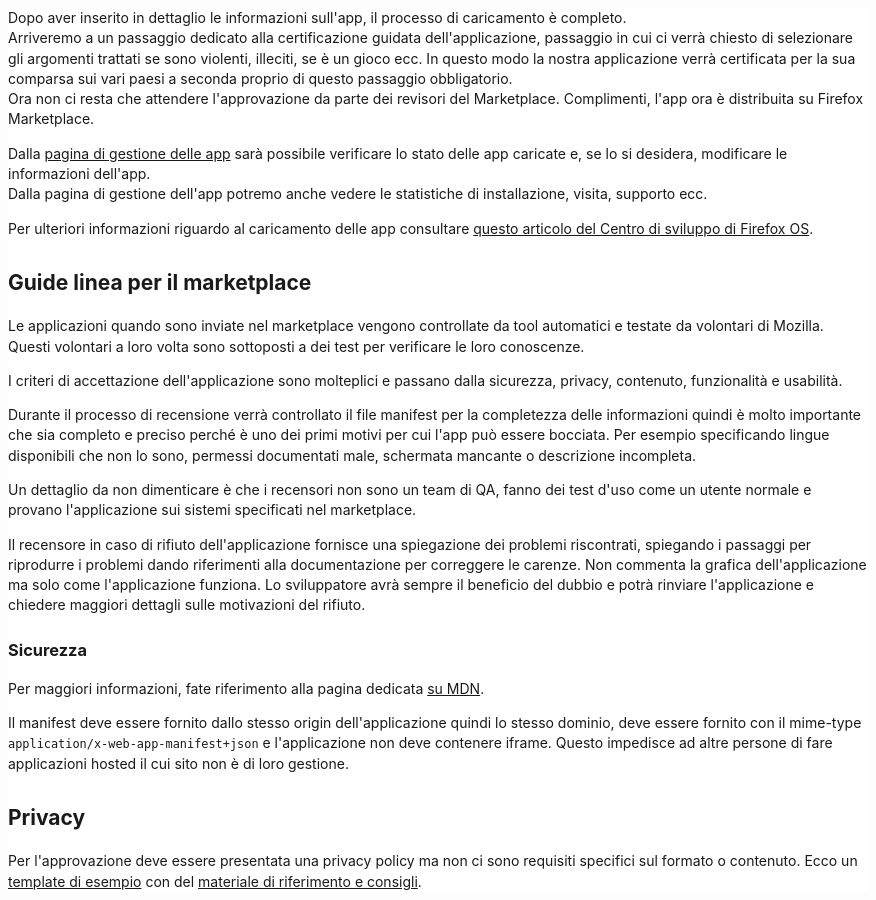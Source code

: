 Dopo aver inserito in dettaglio le informazioni sull'app, il processo di caricamento è completo.  
Arriveremo a un passaggio dedicato alla certificazione guidata dell'applicazione, passaggio in cui ci verrà chiesto di selezionare gli argomenti trattati se sono violenti, illeciti, se è un gioco ecc. In questo modo la nostra applicazione verrà certificata per la sua comparsa sui vari paesi a seconda proprio di questo passaggio obbligatorio.  
Ora non ci resta che attendere l'approvazione da parte dei revisori del Marketplace. Complimenti, l'app ora è distribuita su Firefox Marketplace.

Dalla [pagina di gestione delle app][4] sarà possibile verificare lo stato delle app caricate e, se lo si desidera, modificare le informazioni dell'app.  
Dalla pagina di gestione dell'app potremo anche vedere le statistiche di installazione, visita, supporto ecc.  

Per ulteriori informazioni riguardo al caricamento delle app consultare [questo articolo del Centro di sviluppo di Firefox OS][5].  

## Guide linea per il marketplace

Le applicazioni quando sono inviate nel marketplace vengono controllate da tool automatici e testate da volontari di Mozilla. Questi volontari a loro volta sono sottoposti a dei test per verificare le loro conoscenze.  

I criteri di accettazione dell'applicazione sono molteplici e passano dalla sicurezza, privacy, contenuto, funzionalità e usabilità.

Durante il processo di recensione verrà controllato il file manifest per la completezza delle informazioni quindi è molto importante che sia completo e preciso perché è uno dei primi motivi per cui l'app può essere bocciata. Per esempio specificando lingue disponibili che non lo sono, permessi documentati male, schermata mancante o descrizione incompleta.  

Un dettaglio da non dimenticare è che i recensori non sono un team di QA, fanno dei test d'uso come un utente normale e provano l'applicazione sui sistemi specificati nel marketplace.  

Il recensore in caso di rifiuto dell'applicazione fornisce una spiegazione dei problemi riscontrati, spiegando i passaggi per riprodurre i problemi dando riferimenti alla documentazione per correggere le carenze. Non commenta la grafica dell'applicazione ma solo come l'applicazione funziona. Lo sviluppatore avrà sempre il beneficio del dubbio e potrà rinviare l'applicazione e chiedere maggiori dettagli sulle motivazioni del rifiuto. 

### Sicurezza

Per maggiori informazioni, fate riferimento alla pagina dedicata [su MDN][6].

Il manifest deve essere fornito dallo stesso origin dell'applicazione quindi lo stesso dominio, deve essere fornito con il mime-type `application/x-web-app-manifest+json` e l'applicazione non deve contenere iframe.
Questo impedisce ad altre persone di fare applicazioni hosted il cui sito non è di loro gestione. 

## Privacy

Per l'approvazione deve essere presentata una privacy policy ma non ci sono requisiti specifici sul formato o contenuto. Ecco un [template di esempio][7] con del [materiale di riferimento e consigli][8].


[1]: http://marketplace.firefox.com "Firefox Marketplace"
[2]: https://login.persona.org/about "Mozilla Persona"
[3]: https://developer.mozilla.org/it/Marketplace/criteri_revisione_marketplace "Linee guida della revisione"
[4]: https://marketplace.firefox.com/developers/submissions "Le mie app"
[5]: https://marketplace.firefox.com/developers/docs/submission "Documentazione Marketplace"
[6]: https://wiki.mozilla.org/Apps/Security "Sicurezza"
[7]: https://github.com/flamsmark/privacy-policy-template
[8]: https://developer.mozilla.org/en-US/Marketplace/Publishing/Privacy_policies
[9]: https://leanpub.com/guidavelocesviluppofirefoxos
[10]: http://twitter.com/soapdog
[11]: mailto:fxosquickguide@andregarzia.com
[12]: http://andregarzia.com
[13]: https://github.com/MozillaItalia/firefoxos-quick-guide
[14]: http://mozilla.org/en-US/contribute/